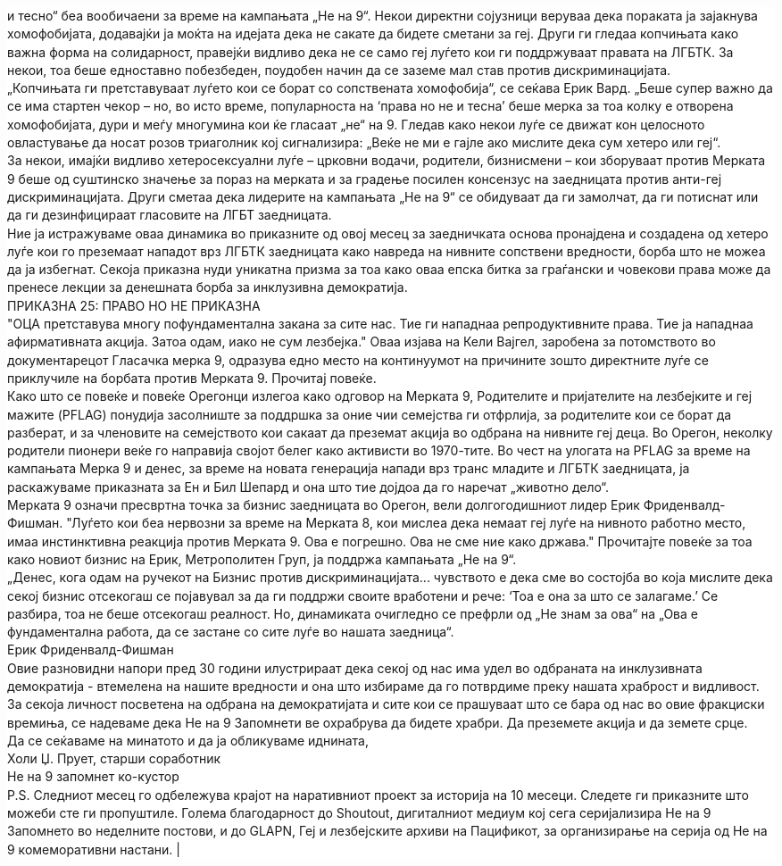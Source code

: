 и тесно“ беа вообичаени за време на кампањата „Не на 9“. Некои директни сојузници веруваа дека пораката ја зајакнува хомофобијата, додавајќи ја моќта на идејата дека не сакате да бидете сметани за геј. Други ги гледаа копчињата како важна форма на солидарност, правејќи видливо дека не се само геј луѓето кои ги поддржуваат правата на ЛГБТК. За некои, тоа беше едноставно побезбеден, поудобен начин да се заземе мал став против дискриминацијата.<br/>„Копчињата ги претставуваат луѓето кои се борат со сопствената хомофобија“, се сеќава Ерик Вард. „Беше супер важно да се има стартен чекор – но, во исто време, популарноста на ‘права но не и тесна’ беше мерка за тоа колку е отворена хомофобијата, дури и меѓу многумина кои ќе гласаат „не“ на 9. Гледав како некои луѓе се движат кон целосното овластување да носат розов триаголник кој сигнализира: „Веќе не ми е гајле ако мислите дека сум хетеро или геј“.<br/>За некои, имајќи видливо хетеросексуални луѓе – црковни водачи, родители, бизнисмени – кои зборуваат против Мерката 9 беше од суштинско значење за пораз на мерката и за градење посилен консензус на заедницата против анти-геј дискриминацијата. Други сметаа дека лидерите на кампањата „Не на 9“ се обидуваат да ги замолчат, да ги потиснат или да ги дезинфицираат гласовите на ЛГБТ заедницата.<br/>Ние ја истражуваме оваа динамика во приказните од овој месец за заедничката основа пронајдена и создадена од хетеро луѓе кои го преземаат нападот врз ЛГБТК заедницата како навреда на нивните сопствени вредности, борба што не можеа да ја избегнат. Секоја приказна нуди уникатна призма за тоа како оваа епска битка за граѓански и човекови права може да пренесе лекции за денешната борба за инклузивна демократија.<br/>ПРИКАЗНА 25: ПРАВО НО НЕ ПРИКАЗНА<br/>"ОЦА претставува многу пофундаментална закана за сите нас. Тие ги нападнаа репродуктивните права. Тие ја нападнаа афирмативната акција. Затоа одам, иако не сум лезбејка." Оваа изјава на Кели Вајгел, заробена за потомството во документарецот Гласачка мерка 9, одразува едно место на континуумот на причините зошто директните луѓе се приклучиле на борбата против Мерката 9. Прочитај повеќе.<br/>Како што се повеќе и повеќе Орегонци излегоа како одговор на Мерката 9, Родителите и пријателите на лезбејките и геј мажите (PFLAG) понудија засолниште за поддршка за оние чии семејства ги отфрлија, за родителите кои се борат да разберат, и за членовите на семејството кои сакаат да преземат акција во одбрана на нивните геј деца. Во Орегон, неколку родители пионери веќе го направија својот белег како активисти во 1970-тите. Во чест на улогата на PFLAG за време на кампањата Мерка 9 и денес, за време на новата генерација напади врз транс младите и ЛГБТК заедницата, ја раскажуваме приказната за Ен и Бил Шепард и она што тие дојдоа да го наречат „животно дело“.<br/>Мерката 9 означи пресвртна точка за бизнис заедницата во Орегон, вели долгогодишниот лидер Ерик Фриденвалд-Фишман. "Луѓето кои беа нервозни за време на Мерката 8, кои мислеа дека немаат геј луѓе на нивното работно место, имаа инстинктивна реакција против Мерката 9. Ова е погрешно. Ова не сме ние како држава." Прочитајте повеќе за тоа како новиот бизнис на Ерик, Метрополитен Груп, ја поддржа кампањата „Не на 9“.<br/>„Денес, кога одам на ручекот на Бизнис против дискриминацијата... чувството е дека сме во состојба во која мислите дека секој бизнис отсекогаш се појавувал за да ги поддржи своите вработени и рече: ‘Тоа е она за што се залагаме.’ Се разбира, тоа не беше отсекогаш реалност. Но, динамиката очигледно се префрли од „Не знам за ова“ на „Ова е фундаментална работа, да се застане со сите луѓе во нашата заедница“.<br/>Ерик Фриденвалд-Фишман<br/>Овие разновидни напори пред 30 години илустрираат дека секој од нас има удел во одбраната на инклузивната демократија - втемелена на нашите вредности и она што избираме да го потврдиме преку нашата храброст и видливост.<br/>За секоја личност посветена на одбрана на демократијата и сите кои се прашуваат што се бара од нас во овие фракциски времиња, се надеваме дека Не на 9 Запомнети ве охрабрува да бидете храбри. Да преземете акција и да земете срце.<br/>Да се сеќаваме на минатото и да ја обликуваме иднината,<br/>Холи Џ. Прует, старши соработник<br/>Не на 9 запомнет ко-кустор<br/>P.S. Следниот месец го одбележува крајот на наративниот проект за историја на 10 месеци. Следете ги приказните што можеби сте ги пропуштиле. Голема благодарност до Shoutout, дигиталниот медиум кој сега серијализира Не на 9 Запомнето во неделните постови, и до GLAPN, Геј и лезбејските архиви на Пацификот, за организирање на серија од Не на 9 комеморативни настани. |